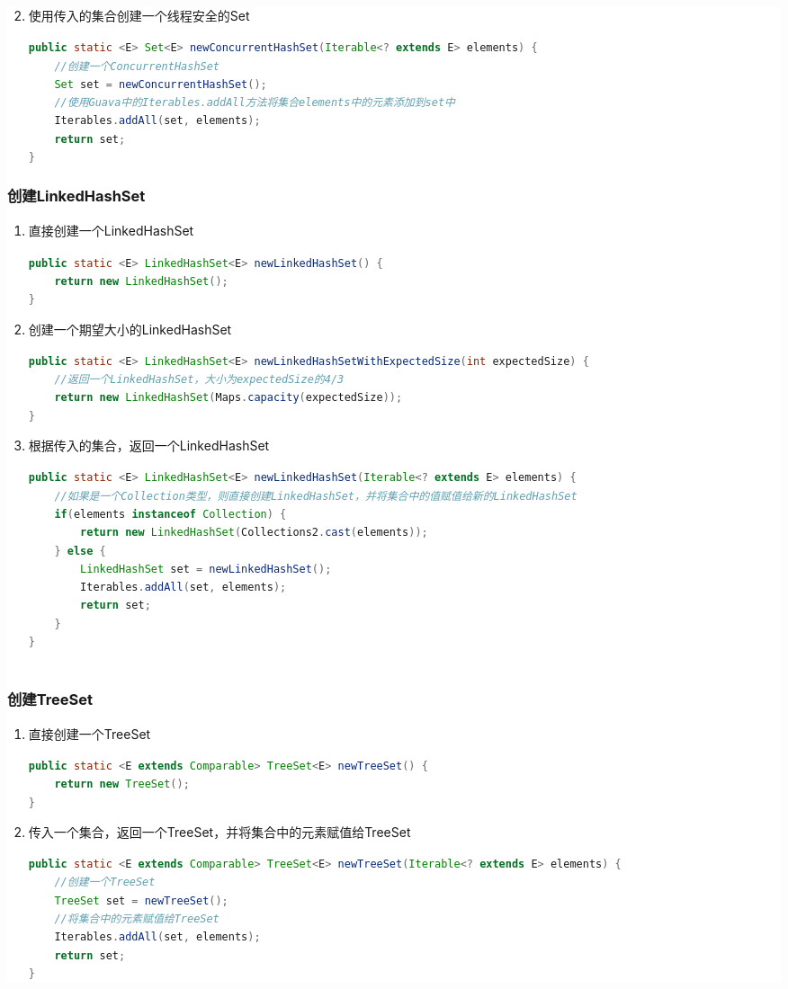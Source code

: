 2. 使用传入的集合创建一个线程安全的Set
   ```java
   public static <E> Set<E> newConcurrentHashSet(Iterable<? extends E> elements) {
       //创建一个ConcurrentHashSet
       Set set = newConcurrentHashSet();
       //使用Guava中的Iterables.addAll方法将集合elements中的元素添加到set中
       Iterables.addAll(set, elements);
       return set;
   }
   ```

   

### 创建LinkedHashSet

1. 直接创建一个LinkedHashSet
   ```java
   public static <E> LinkedHashSet<E> newLinkedHashSet() {
       return new LinkedHashSet();
   }
   ```

2. 创建一个期望大小的LinkedHashSet
   ```java
   public static <E> LinkedHashSet<E> newLinkedHashSetWithExpectedSize(int expectedSize) {
       //返回一个LinkedHashSet，大小为expectedSize的4/3
       return new LinkedHashSet(Maps.capacity(expectedSize));
   }
   ```

3. 根据传入的集合，返回一个LinkedHashSet
   ```java
   public static <E> LinkedHashSet<E> newLinkedHashSet(Iterable<? extends E> elements) {
       //如果是一个Collection类型，则直接创建LinkedHashSet，并将集合中的值赋值给新的LinkedHashSet
       if(elements instanceof Collection) {
           return new LinkedHashSet(Collections2.cast(elements));
       } else {
           LinkedHashSet set = newLinkedHashSet();
           Iterables.addAll(set, elements);
           return set;
       }
   }



### 创建TreeSet

1. 直接创建一个TreeSet
   ```java
   public static <E extends Comparable> TreeSet<E> newTreeSet() {
       return new TreeSet();
   }
   ```

2. 传入一个集合，返回一个TreeSet，并将集合中的元素赋值给TreeSet
   ```java
   public static <E extends Comparable> TreeSet<E> newTreeSet(Iterable<? extends E> elements) {
       //创建一个TreeSet
       TreeSet set = newTreeSet();
       //将集合中的元素赋值给TreeSet
       Iterables.addAll(set, elements);
       return set;
   }
   ```
